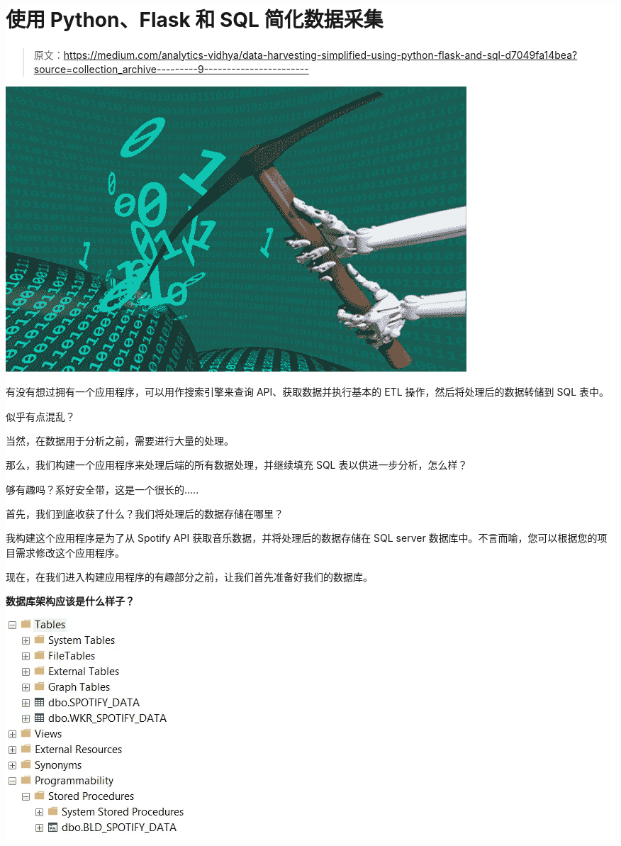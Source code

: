 # 使用 Python、Flask 和 SQL 简化数据采集

> 原文：<https://medium.com/analytics-vidhya/data-harvesting-simplified-using-python-flask-and-sql-d7049fa14bea?source=collection_archive---------9----------------------->

![](img/63de3103aeff1ae5c74ec849f134896c.png)

有没有想过拥有一个应用程序，可以用作搜索引擎来查询 API、获取数据并执行基本的 ETL 操作，然后将处理后的数据转储到 SQL 表中。

似乎有点混乱？

当然，在数据用于分析之前，需要进行大量的处理。

那么，我们构建一个应用程序来处理后端的所有数据处理，并继续填充 SQL 表以供进一步分析，怎么样？

够有趣吗？系好安全带，这是一个很长的…..

首先，我们到底收获了什么？我们将处理后的数据存储在哪里？

我构建这个应用程序是为了从 Spotify API 获取音乐数据，并将处理后的数据存储在 SQL server 数据库中。不言而喻，您可以根据您的项目需求修改这个应用程序。

现在，在我们进入构建应用程序的有趣部分之前，让我们首先准备好我们的数据库。

**数据库架构应该是什么样子？**

![](img/239638eb280cced60ae5077809fdc0ad.png)
